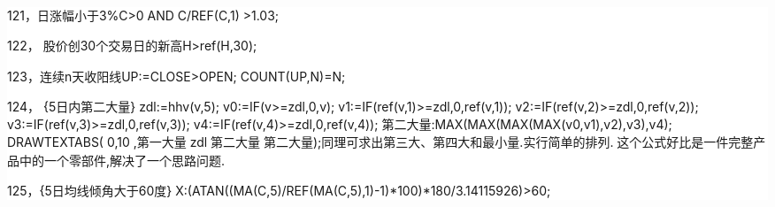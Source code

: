 
121，日涨幅小于3%C>0 AND C/REF(C,1) >1.03;


122， 股价创30个交易日的新高H>ref(H,30);


123，连续n天收阳线UP:=CLOSE>OPEN;
COUNT(UP,N)=N;


124，
{5日内第二大量}
zdl:=hhv(v,5);
v0:=IF(v>=zdl,0,v);
v1:=IF(ref(v,1)>=zdl,0,ref(v,1));
v2:=IF(ref(v,2)>=zdl,0,ref(v,2));
v3:=IF(ref(v,3)>=zdl,0,ref(v,3));
v4:=IF(ref(v,4)>=zdl,0,ref(v,4));
第二大量:MAX(MAX(MAX(MAX(v0,v1),v2),v3),v4);
DRAWTEXTABS(
0,10 ,第一大量 zdl
第二大量 第二大量);同理可求出第三大、第四大和最小量.实行简单的排列.
这个公式好比是一件完整产品中的一个零部件,解决了一个思路问题.


125，{5日均线倾角大于60度}
X:(ATAN((MA(C,5)/REF(MA(C,5),1)-1)*100)*180/3.14115926)>60;